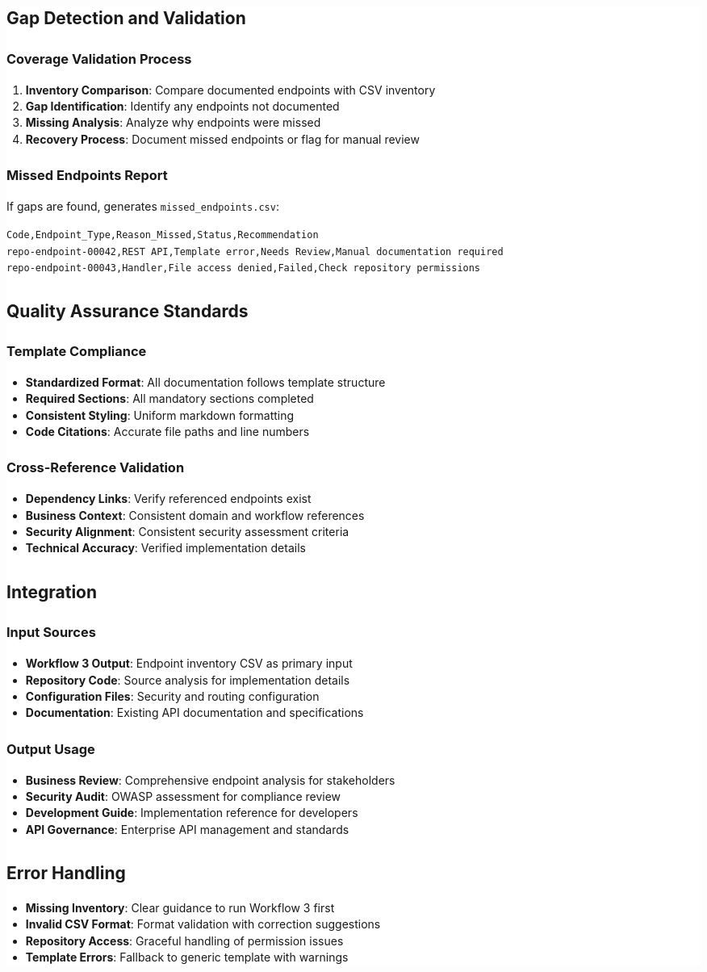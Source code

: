 ## Gap Detection and Validation

### Coverage Validation Process
1. **Inventory Comparison**: Compare documented endpoints with CSV inventory
2. **Gap Identification**: Identify any endpoints not documented
3. **Missing Analysis**: Analyze why endpoints were missed
4. **Recovery Process**: Document missed endpoints or flag for manual review

### Missed Endpoints Report
If gaps are found, generates `missed_endpoints.csv`:
```csv
Code,Endpoint_Type,Reason_Missed,Status,Recommendation
repo-endpoint-00042,REST API,Template error,Needs Review,Manual documentation required
repo-endpoint-00043,Handler,File access denied,Failed,Check repository permissions
```

## Quality Assurance Standards

### Template Compliance
- **Standardized Format**: All documentation follows template structure
- **Required Sections**: All mandatory sections completed
- **Consistent Styling**: Uniform markdown formatting
- **Code Citations**: Accurate file paths and line numbers

### Cross-Reference Validation
- **Dependency Links**: Verify referenced endpoints exist
- **Business Context**: Consistent domain and workflow references
- **Security Alignment**: Consistent security assessment criteria
- **Technical Accuracy**: Verified implementation details

## Integration

### Input Sources
- **Workflow 3 Output**: Endpoint inventory CSV as primary input
- **Repository Code**: Source analysis for implementation details
- **Configuration Files**: Security and routing configuration
- **Documentation**: Existing API documentation and specifications

### Output Usage
- **Business Review**: Comprehensive endpoint analysis for stakeholders
- **Security Audit**: OWASP assessment for compliance review
- **Development Guide**: Implementation reference for developers
- **API Governance**: Enterprise API management and standards

## Error Handling
- **Missing Inventory**: Clear guidance to run Workflow 3 first
- **Invalid CSV Format**: Format validation with correction suggestions
- **Repository Access**: Graceful handling of permission issues
- **Template Errors**: Fallback to generic template with warnings
